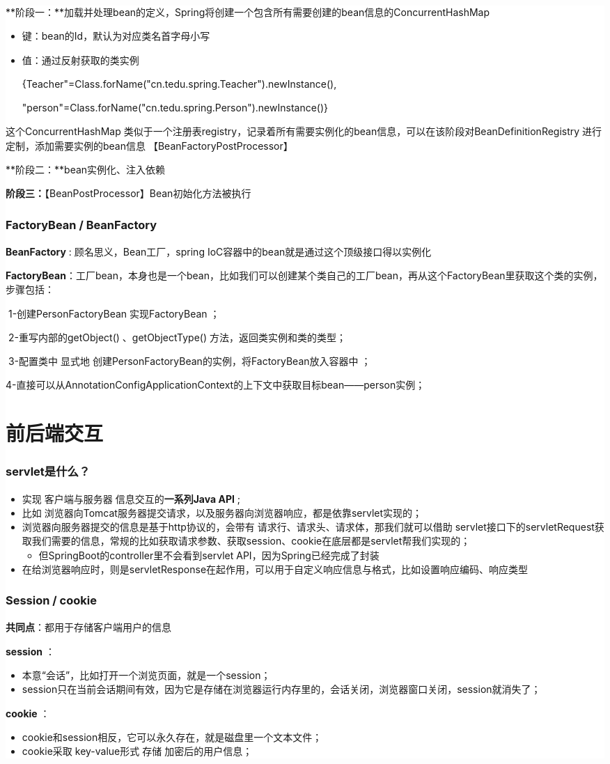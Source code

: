 **阶段一：**加载并处理bean的定义，Spring将创建一个包含所有需要创建的bean信息的ConcurrentHashMap 

- 键：bean的Id，默认为对应类名首字母小写

- 值：通过反射获取的类实例

   {Teacher"=Class.forName("cn.tedu.spring.Teacher").newInstance(),

  "person"=Class.forName("cn.tedu.spring.Person").newInstance()}

这个ConcurrentHashMap 类似于一个注册表registry，记录着所有需要实例化的bean信息，可以在该阶段对BeanDefinitionRegistry 进行定制，添加需要实例的bean信息  【BeanFactoryPostProcessor】

**阶段二：**bean实例化、注入依赖

**阶段三：**【BeanPostProcessor】Bean初始化方法被执行



### FactoryBean / BeanFactory

**BeanFactory** : 顾名思义，Bean工厂，spring IoC容器中的bean就是通过这个顶级接口得以实例化

**FactoryBean**：工厂bean，本身也是一个bean，比如我们可以创建某个类自己的工厂bean，再从这个FactoryBean里获取这个类的实例，步骤包括：

​	1-创建PersonFactoryBean 实现FactoryBean<Person> ；

​	2-重写内部的getObject() 、getObjectType() 方法，返回类实例和类的类型；

​	3-配置类中 显式地 创建PersonFactoryBean的实例，将FactoryBean放入容器中 ；

​	4-直接可以从AnnotationConfigApplicationContext的上下文中获取目标bean——person实例；



# 前后端交互

### servlet是什么？

- 实现 客户端与服务器 信息交互的**一系列Java API** ;
- 比如 浏览器向Tomcat服务器提交请求，以及服务器向浏览器响应，都是依靠servlet实现的；
- 浏览器向服务器提交的信息是基于http协议的，会带有 请求行、请求头、请求体，那我们就可以借助 servlet接口下的servletRequest获取我们需要的信息，常规的比如获取请求参数、获取session、cookie在底层都是servlet帮我们实现的；
  - 但SpringBoot的controller里不会看到servlet API，因为Spring已经完成了封装
- 在给浏览器响应时，则是servletResponse在起作用，可以用于自定义响应信息与格式，比如设置响应编码、响应类型



### Session / cookie

**共同点**：都用于存储客户端用户的信息

**session** ：

- 本意“会话”，比如打开一个浏览页面，就是一个session； 
- session只在当前会话期间有效，因为它是存储在浏览器运行内存里的，会话关闭，浏览器窗口关闭，session就消失了；

**cookie** ： 

- cookie和session相反，它可以永久存在，就是磁盘里一个文本文件；
- cookie采取 key-value形式 存储 加密后的用户信息；
